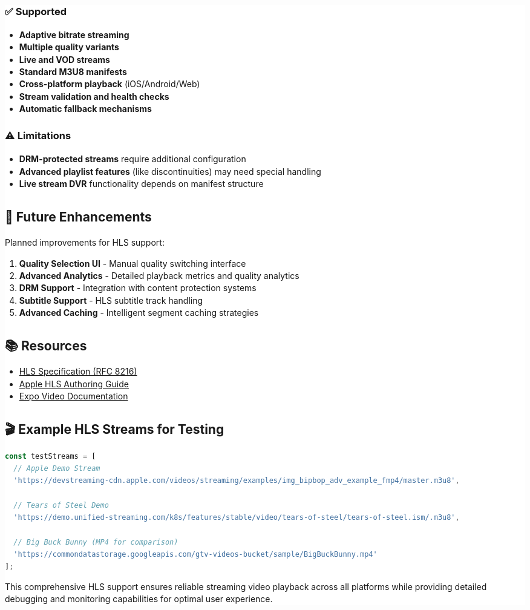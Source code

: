 ### ✅ Supported
- **Adaptive bitrate streaming**
- **Multiple quality variants**
- **Live and VOD streams**
- **Standard M3U8 manifests**
- **Cross-platform playback** (iOS/Android/Web)
- **Stream validation and health checks**
- **Automatic fallback mechanisms**

### ⚠️ Limitations
- **DRM-protected streams** require additional configuration
- **Advanced playlist features** (like discontinuities) may need special handling
- **Live stream DVR** functionality depends on manifest structure

## 🔮 Future Enhancements

Planned improvements for HLS support:

1. **Quality Selection UI** - Manual quality switching interface
2. **Advanced Analytics** - Detailed playback metrics and quality analytics
3. **DRM Support** - Integration with content protection systems
4. **Subtitle Support** - HLS subtitle track handling
5. **Advanced Caching** - Intelligent segment caching strategies

## 📚 Resources

- [HLS Specification (RFC 8216)](https://tools.ietf.org/html/rfc8216)
- [Apple HLS Authoring Guide](https://developer.apple.com/documentation/http_live_streaming)
- [Expo Video Documentation](https://docs.expo.dev/versions/latest/sdk/video/)

## 🎬 Example HLS Streams for Testing

```typescript
const testStreams = [
  // Apple Demo Stream
  'https://devstreaming-cdn.apple.com/videos/streaming/examples/img_bipbop_adv_example_fmp4/master.m3u8',
  
  // Tears of Steel Demo
  'https://demo.unified-streaming.com/k8s/features/stable/video/tears-of-steel/tears-of-steel.ism/.m3u8',
  
  // Big Buck Bunny (MP4 for comparison)
  'https://commondatastorage.googleapis.com/gtv-videos-bucket/sample/BigBuckBunny.mp4'
];
```

This comprehensive HLS support ensures reliable streaming video playback across all platforms while providing detailed debugging and monitoring capabilities for optimal user experience.
